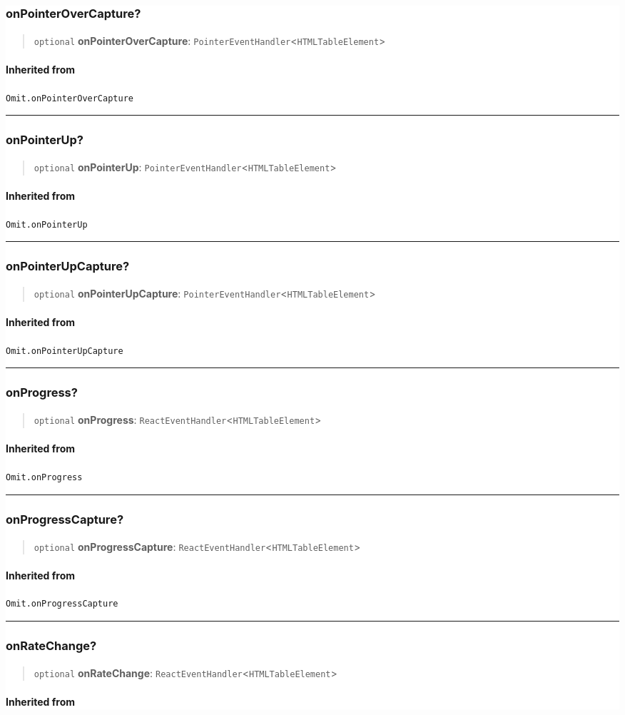 ### onPointerOverCapture?

> `optional` **onPointerOverCapture**: `PointerEventHandler`\<`HTMLTableElement`\>

#### Inherited from

`Omit.onPointerOverCapture`

***

### onPointerUp?

> `optional` **onPointerUp**: `PointerEventHandler`\<`HTMLTableElement`\>

#### Inherited from

`Omit.onPointerUp`

***

### onPointerUpCapture?

> `optional` **onPointerUpCapture**: `PointerEventHandler`\<`HTMLTableElement`\>

#### Inherited from

`Omit.onPointerUpCapture`

***

### onProgress?

> `optional` **onProgress**: `ReactEventHandler`\<`HTMLTableElement`\>

#### Inherited from

`Omit.onProgress`

***

### onProgressCapture?

> `optional` **onProgressCapture**: `ReactEventHandler`\<`HTMLTableElement`\>

#### Inherited from

`Omit.onProgressCapture`

***

### onRateChange?

> `optional` **onRateChange**: `ReactEventHandler`\<`HTMLTableElement`\>

#### Inherited from
